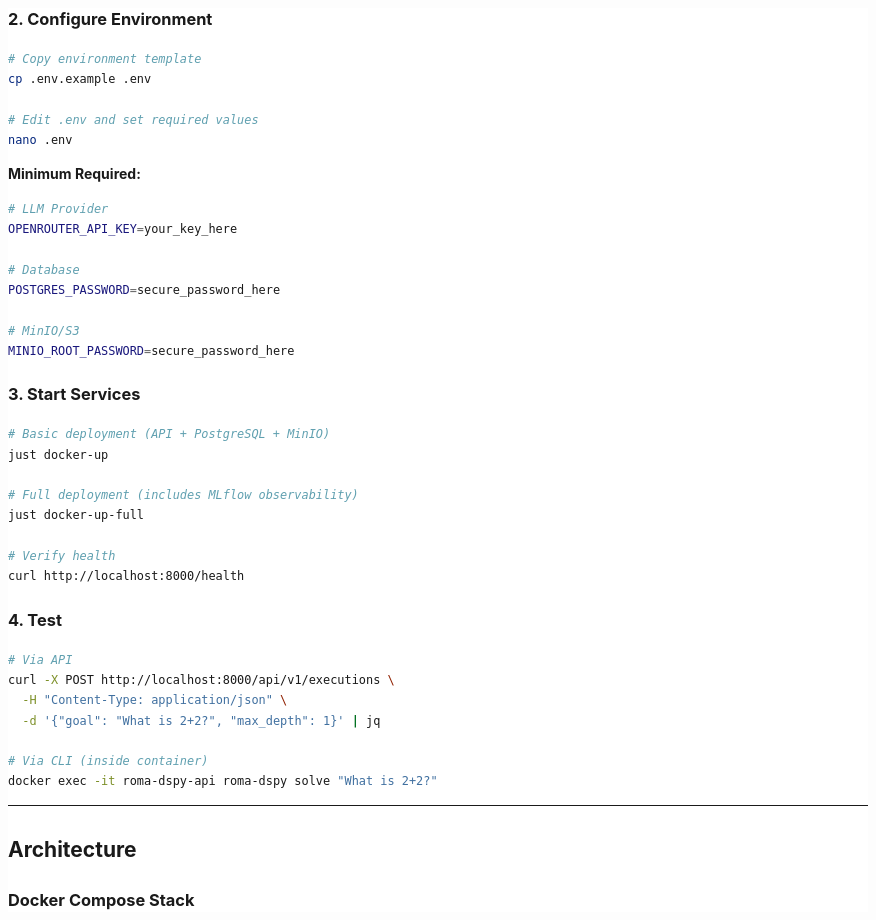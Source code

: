 ### 2. Configure Environment

```bash
# Copy environment template
cp .env.example .env

# Edit .env and set required values
nano .env
```

**Minimum Required:**
```bash
# LLM Provider
OPENROUTER_API_KEY=your_key_here

# Database
POSTGRES_PASSWORD=secure_password_here

# MinIO/S3
MINIO_ROOT_PASSWORD=secure_password_here
```

### 3. Start Services

```bash
# Basic deployment (API + PostgreSQL + MinIO)
just docker-up

# Full deployment (includes MLflow observability)
just docker-up-full

# Verify health
curl http://localhost:8000/health
```

### 4. Test

```bash
# Via API
curl -X POST http://localhost:8000/api/v1/executions \
  -H "Content-Type: application/json" \
  -d '{"goal": "What is 2+2?", "max_depth": 1}' | jq

# Via CLI (inside container)
docker exec -it roma-dspy-api roma-dspy solve "What is 2+2?"
```

---

## Architecture

### Docker Compose Stack
